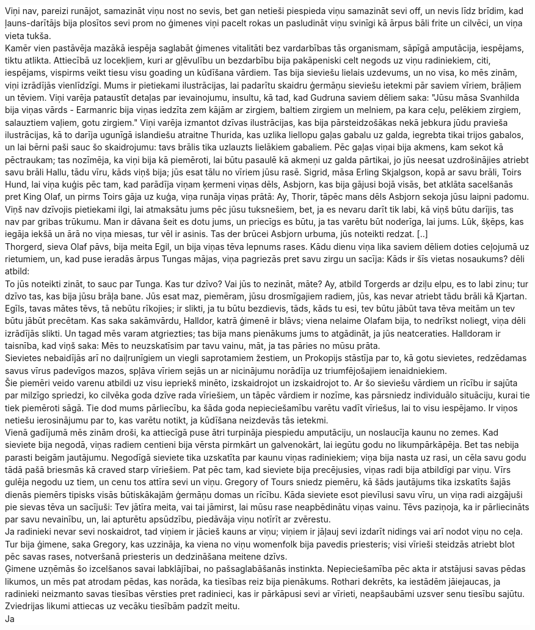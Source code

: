 Viņi nav, pareizi runājot, samazināt viņu nost no sevis, bet gan netieši piespieda viņu samazināt sevi off, un nevis līdz brīdim, kad ļauns-darītājs bija plosītos sevi prom no ģimenes viņi pacelt rokas un pasludināt viņu svinīgi kā ārpus bāli frite un cilvēci, un viņa vieta tukša.<br/>Kamēr vien pastāvēja mazākā iespēja saglabāt ģimenes vitalitāti bez vardarbības tās organismam, sāpīgā amputācija, iespējams, tiktu atlikta. Attiecībā uz locekļiem, kuri ar gļēvulību un bezdarbību bija pakāpeniski celt negods uz viņu radiniekiem, citi, iespējams, vispirms veikt tiesu visu goading un kūdīšana vārdiem. Tas bija sieviešu lielais uzdevums, un no visa, ko mēs zinām, viņi izrādījās vienlīdzīgi. Mums ir pietiekami ilustrācijas, lai padarītu skaidru ģermāņu sieviešu ietekmi pār saviem vīriem, brāļiem un tēviem. Viņi varēja pataustīt detaļas par ievainojumu, insultu, kā tad, kad Gudruna saviem dēliem saka: "Jūsu māsa Svanhilda bija viņas vārds - Earmanric bija viņas iedzīta zem kājām ar zirgiem, baltiem zirgiem un melniem, pa kara ceļu, pelēkiem zirgiem, salauztiem vaļiem, gotu zirgiem." Viņi varēja izmantot dzīvas ilustrācijas, kas bija pārsteidzošākas nekā jebkura jūdu pravieša ilustrācijas, kā to darīja ugunīgā islandiešu atraitne Thurida, kas uzlika liellopu gaļas gabalu uz galda, iegrebta tikai trijos gabalos, un lai bērni paši sauc šo skaidrojumu: tavs brālis tika uzlauzts lielākiem gabaliem. Pēc gaļas viņai bija akmens, kam sekot kā pēctraukam; tas nozīmēja, ka viņi bija kā piemēroti, lai būtu pasaulē kā akmeņi uz galda pārtikai, jo jūs neesat uzdrošinājies atriebt savu brāli Hallu, tādu vīru, kāds viņš bija; jūs esat tālu no vīriem jūsu rasē. Sigrid, māsa Erling Skjalgson, kopā ar savu brāli, Toirs Hund, lai viņa kuģis pēc tam, kad parādīja viņam ķermeni viņas dēls, Asbjorn, kas bija gājusi bojā visās, bet atklāta sacelšanās pret King Olaf, un pirms Toirs gāja uz kuģa, viņa runāja viņas prātā: Ay, Thorir, tāpēc mans dēls Asbjorn sekoja jūsu laipni padomu. Viņš nav dzīvojis pietiekami ilgi, lai atmaksātu jums pēc jūsu tuksnešiem, bet, ja es nevaru darīt tik labi, kā viņš būtu darījis, tas nav par gribas trūkumu. Man ir dāvana šeit es dotu jums, un priecīgs es būtu, ja tas varētu būt noderīga, lai jums. Lūk, šķēps, kas iegāja iekšā un ārā no viņa miesas, tur vēl ir asinis. Tas der brūcei Asbjorn urbuma, jūs noteikti redzat. [..]<br/>Thorgerd, sieva Olaf pāvs, bija meita Egil, un bija viņas tēva lepnums rases. Kādu dienu viņa lika saviem dēliem doties ceļojumā uz rietumiem, un, kad puse ieradās ārpus Tungas mājas, viņa pagriezās pret savu zirgu un sacīja: Kāds ir šīs vietas nosaukums? dēli atbild:<br/>To jūs noteikti zināt, to sauc par Tunga. Kas tur dzīvo? Vai jūs to nezināt, māte? Ay, atbild Torgerds ar dziļu elpu, es to labi zinu; tur dzīvo tas, kas bija jūsu brāļa bane. Jūs esat maz, piemēram, jūsu drosmīgajiem radiem, jūs, kas nevar atriebt tādu brāli kā Kjartan. Egīls, tavas mātes tēvs, tā nebūtu rīkojies; ir slikti, ja tu būtu bezdievis, tāds, kāds tu esi, tev būtu jābūt tava tēva meitām un tev būtu jābūt precētam. Kas saka sakāmvārdu, Halldor, katrā ģimenē ir blāvs; viena nelaime Olafam bija, to nedrīkst noliegt, viņa dēli izrādījās slikti. Un tagad mēs varam atgriezties; tas bija mans pienākums jums to atgādināt, ja jūs neatceraties. Halldoram ir taisnība, kad viņš saka: Mēs to neuzskatīsim par tavu vainu, māt, ja tas pāries no mūsu prāta.<br/>Sievietes nebaidījās arī no daiļrunīgiem un viegli saprotamiem žestiem, un Prokopijs stāstīja par to, kā gotu sievietes, redzēdamas savus vīrus padevīgos mazos, spļāva vīriem sejās un ar nicinājumu norādīja uz triumfējošajiem ienaidniekiem.<br/>Šie piemēri veido varenu atbildi uz visu iepriekš minēto, izskaidrojot un izskaidrojot to. Ar šo sieviešu vārdiem un rīcību ir sajūta par milzīgo spriedzi, ko cilvēka goda dzīve rada vīriešiem, un tāpēc vārdiem ir nozīme, kas pārsniedz individuālo situāciju, kurai tie tiek piemēroti sāgā. Tie dod mums pārliecību, ka šāda goda nepieciešamību varētu vadīt vīriešus, lai to visu iespējamo. Ir viņos netiešu ierosinājumu par to, kas varētu notikt, ja kūdīšana neizdevās tās ietekmi.<br/>Vienā gadījumā mēs zinām droši, ka attiecīgā puse ātri turpināja piespiedu amputāciju, un noslaucīja kaunu no zemes. Kad sieviete bija negodā, viņas radiem centieni bija vērsta pirmkārt un galvenokārt, lai iegūtu godu no likumpārkāpēja. Bet tas nebija parasti beigām jautājumu. Negodīgā sieviete tika uzskatīta par kaunu viņas radiniekiem; viņa bija nasta uz rasi, un cēla savu godu tādā pašā briesmās kā craved starp vīriešiem. Pat pēc tam, kad sieviete bija precējusies, viņas radi bija atbildīgi par viņu. Vīrs gulēja negodu uz tiem, un cenu tos attīra sevi un viņu. Gregory of Tours sniedz piemēru, kā šāds jautājums tika izskatīts šajās dienās piemērs tipisks visās būtiskākajām ģermāņu domas un rīcību. Kāda sieviete esot pievīlusi savu vīru, un viņa radi aizgājuši pie sievas tēva un sacījuši: Tev jātīra meita, vai tai jāmirst, lai mūsu rase neapbēdinātu viņas vainu. Tēvs paziņoja, ka ir pārliecināts par savu nevainību, un, lai apturētu apsūdzību, piedāvāja viņu notīrīt ar zvērestu.<br/>Ja radinieki nevar sevi noskaidrot, tad viņiem ir jācieš kauns ar viņu; viņiem ir jāļauj sevi izdarīt nidings vai arī nodot viņu no ceļa. Tur bija ģimene, saka Gregory, kas uzzināja, ka viena no viņu womenfolk bija pavedis priesteris; visi vīrieši steidzās atriebt blot pēc savas rases, notveršanā priesteris un dedzināšana meitene dzīvs.<br/>Ģimene uzņēmās šo izcelšanos savai labklājībai, no pašsaglabāšanās instinkta. Nepieciešamība pēc akta ir atstājusi savas pēdas likumos, un mēs pat atrodam pēdas, kas norāda, ka tiesības reiz bija pienākums. Rothari dekrēts, ka iestādēm jāiejaucas, ja radinieki neizmanto savas tiesības vērsties pret radinieci, kas ir pārkāpusi sevi ar vīrieti, neapšaubāmi uzsver senu tiesību sajūtu. Zviedrijas likumi attiecas uz vecāku tiesībām padzīt meitu.<br/>Ja